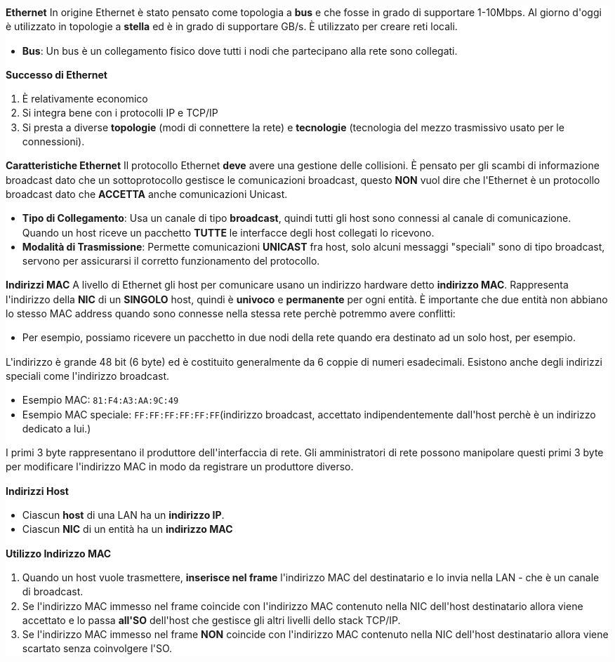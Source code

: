 **Ethernet**
In origine Ethernet è stato pensato come topologia a **bus** e che fosse in grado di supportare 1-10Mbps. Al giorno d'oggi è utilizzato in topologie a **stella** ed è in grado di supportare GB/s. È utilizzato per creare reti locali.
- **Bus**: Un bus è un collegamento fisico dove tutti i nodi che partecipano alla rete sono collegati.

**Successo di Ethernet**
1) È relativamente economico
2) Si integra bene con i protocolli IP e TCP/IP
3) Si presta a diverse **topologie** (modi di connettere la rete) e **tecnologie** (tecnologia del mezzo trasmissivo usato per le connessioni).

**Caratteristiche Ethernet**
Il protocollo Ethernet **deve** avere una gestione delle collisioni. È pensato per gli scambi di informazione broadcast dato che un sottoprotocollo gestisce le comunicazioni broadcast, questo **NON** vuol dire che l'Ethernet è un protocollo broadcast dato che **ACCETTA** anche comunicazioni Unicast.

- **Tipo di Collegamento**: Usa un canale di tipo **broadcast**, quindi tutti gli host sono connessi al canale di comunicazione. Quando un host riceve un pacchetto **TUTTE** le interfacce degli host collegati lo ricevono.
- **Modalità di Trasmissione**: Permette comunicazioni **UNICAST** fra host, solo alcuni messaggi "speciali" sono di tipo broadcast, servono per assicurarsi il corretto funzionamento del protocollo.

**Indirizzi MAC**
A livello di Ethernet gli host per comunicare usano un indirizzo hardware detto **indirizzo MAC**. Rappresenta l'indirizzo della **NIC** di un **SINGOLO** host, quindi è **univoco** e **permanente** per ogni entità. È importante che due entità non abbiano lo stesso MAC address quando sono connesse nella stessa rete perchè potremmo avere conflitti:
- Per esempio, possiamo ricevere un pacchetto in due nodi della rete quando era destinato ad un solo host, per esempio.

L'indirizzo è grande 48 bit (6 byte) ed è costituito generalmente da 6 coppie di numeri esadecimali. Esistono anche degli indirizzi speciali come l'indirizzo broadcast.
- Esempio MAC: `81:F4:A3:AA:9C:49`
- Esempio MAC speciale: `FF:FF:FF:FF:FF:FF`(indirizzo broadcast, accettato indipendentemente dall'host perchè è un indirizzo dedicato a lui.)

I primi 3 byte rappresentano il produttore dell'interfaccia di rete. Gli amministratori di rete possono manipolare questi primi 3 byte per modificare l'indirizzo MAC in modo da registrare un produttore diverso.

**Indirizzi Host**
- Ciascun **host** di una LAN ha un **indirizzo IP**.
- Ciascun **NIC** di un entità ha un **indirizzo MAC**

**Utilizzo Indirizzo MAC**
1) Quando un host vuole trasmettere, **inserisce nel frame** l'indirizzo MAC del destinatario e lo invia nella LAN - che è un canale di broadcast.
2) Se l'indirizzo MAC immesso nel frame coincide con l'indirizzo MAC contenuto nella NIC dell'host destinatario allora viene accettato e lo passa **all'SO** dell'host che gestisce gli altri livelli dello stack TCP/IP.
3) Se l'indirizzo MAC immesso nel frame **NON** coincide con l'indirizzo MAC contenuto nella NIC dell'host destinatario allora viene scartato senza coinvolgere l'SO.
